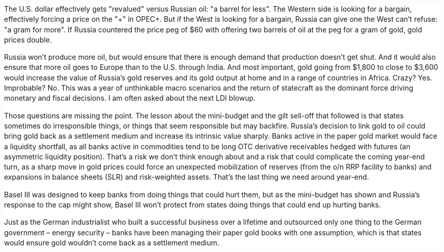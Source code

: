 The U.S. dollar effectively gets "revalued" versus Russian oil: "a barrel for less". The Western side is looking for a bargain, effectively forcing a price on the "+" in OPEC+. But if the West is looking for a bargain, Russia can give one the West can’t refuse: "a gram for more". If Russia countered the price peg of $60 with offering two barrels of oil at the peg for a gram of gold, gold prices double. 

Russia won’t produce more oil, but would ensure that there is enough demand that production doesn’t get shut. And it would also ensure that more oil goes to Europe than to the U.S. through India. And most important, gold going from $1,800 to close to $3,600 would increase the value of Russia’s gold reserves and its gold output at home and in a range of countries in Africa. Crazy? Yes. Improbable? No. This was a year of unthinkable macro scenarios and the return of statecraft as the dominant force driving monetary and fiscal decisions. I am often asked about the next LDI blowup. 

Those questions are missing the point. The lesson about the mini-budget and the gilt sell-off that followed is that states sometimes do irresponsible things, or things that seem responsible but may backfire. Russia’s decision to link gold to oil could bring gold back as a settlement medium and increase its intrinsic value sharply. Banks active in the paper gold market would face a liquidity shortfall, as all banks active in commodities tend to be long OTC derivative receivables hedged with futures (an asymmetric liquidity position). That’s a risk we don’t think enough about and a risk that could complicate the coming year-end turn, as a sharp move in gold prices could force an unexpected mobilization of reserves (from the o/n RRP facility to banks) and expansions in balance sheets (SLR) and risk-weighted assets. That’s the last thing we need around year-end. 

Basel III was designed to keep banks from doing things that could hurt them, but as the mini-budget has shown and Russia’s response to the cap might show, Basel III won’t protect from states doing things that could end up hurting banks. 

Just as the German industrialist who built a successful business over a lifetime and outsourced only one thing to the German government – energy security – banks have been managing their paper gold books with one assumption, which is that states would ensure gold wouldn’t come back as a settlement medium.
